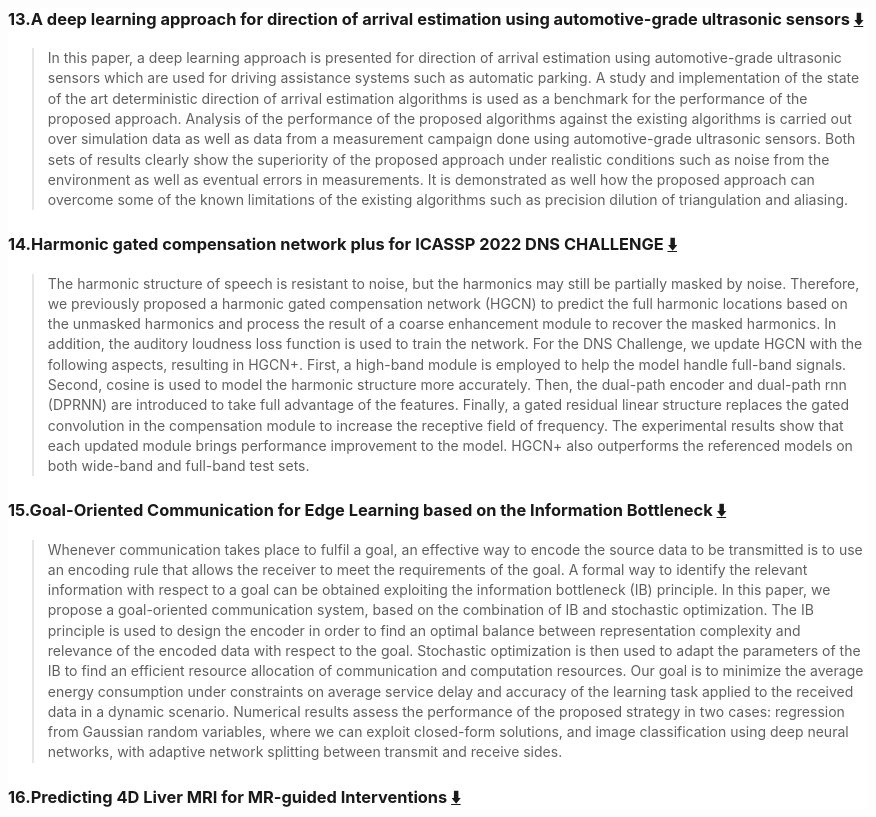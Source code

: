 ### 13.A deep learning approach for direction of arrival estimation using automotive-grade ultrasonic sensors  [ :arrow_down: ](https://arxiv.org/pdf/2202.12684.pdf)
>  In this paper, a deep learning approach is presented for direction of arrival estimation using automotive-grade ultrasonic sensors which are used for driving assistance systems such as automatic parking. A study and implementation of the state of the art deterministic direction of arrival estimation algorithms is used as a benchmark for the performance of the proposed approach. Analysis of the performance of the proposed algorithms against the existing algorithms is carried out over simulation data as well as data from a measurement campaign done using automotive-grade ultrasonic sensors. Both sets of results clearly show the superiority of the proposed approach under realistic conditions such as noise from the environment as well as eventual errors in measurements. It is demonstrated as well how the proposed approach can overcome some of the known limitations of the existing algorithms such as precision dilution of triangulation and aliasing.      
### 14.Harmonic gated compensation network plus for ICASSP 2022 DNS CHALLENGE  [ :arrow_down: ](https://arxiv.org/pdf/2202.12643.pdf)
>  The harmonic structure of speech is resistant to noise, but the harmonics may still be partially masked by noise. Therefore, we previously proposed a harmonic gated compensation network (HGCN) to predict the full harmonic locations based on the unmasked harmonics and process the result of a coarse enhancement module to recover the masked harmonics. In addition, the auditory loudness loss function is used to train the network. For the DNS Challenge, we update HGCN with the following aspects, resulting in HGCN+. First, a high-band module is employed to help the model handle full-band signals. Second, cosine is used to model the harmonic structure more accurately. Then, the dual-path encoder and dual-path rnn (DPRNN) are introduced to take full advantage of the features. Finally, a gated residual linear structure replaces the gated convolution in the compensation module to increase the receptive field of frequency. The experimental results show that each updated module brings performance improvement to the model. HGCN+ also outperforms the referenced models on both wide-band and full-band test sets.      
### 15.Goal-Oriented Communication for Edge Learning based on the Information Bottleneck  [ :arrow_down: ](https://arxiv.org/pdf/2202.12639.pdf)
>  Whenever communication takes place to fulfil a goal, an effective way to encode the source data to be transmitted is to use an encoding rule that allows the receiver to meet the requirements of the goal. A formal way to identify the relevant information with respect to a goal can be obtained exploiting the information bottleneck (IB) principle. In this paper, we propose a goal-oriented communication system, based on the combination of IB and stochastic optimization. The IB principle is used to design the encoder in order to find an optimal balance between representation complexity and relevance of the encoded data with respect to the goal. Stochastic optimization is then used to adapt the parameters of the IB to find an efficient resource allocation of communication and computation resources. Our goal is to minimize the average energy consumption under constraints on average service delay and accuracy of the learning task applied to the received data in a dynamic scenario. Numerical results assess the performance of the proposed strategy in two cases: regression from Gaussian random variables, where we can exploit closed-form solutions, and image classification using deep neural networks, with adaptive network splitting between transmit and receive sides.      
### 16.Predicting 4D Liver MRI for MR-guided Interventions  [ :arrow_down: ](https://arxiv.org/pdf/2202.12628.pdf)